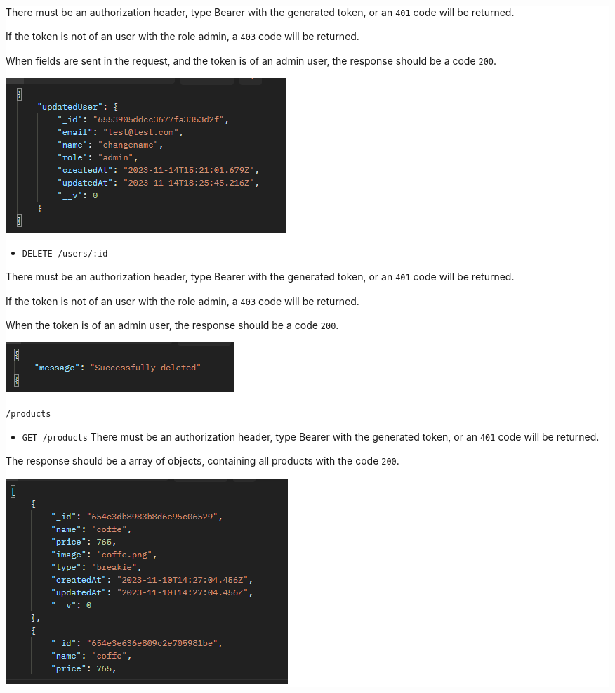 There must be an authorization header, type Bearer with the generated token, or an `401` code will be returned.

If the token is not of an user with the role admin, a `403` code will be returned.

When fields are sent in the request, and the token is of an admin user, the response should be a code `200`.

<img src='./assets/PUT USERS RESP.png'>

- `DELETE /users/:id`

There must be an authorization header, type Bearer with the generated token, or an `401` code will be returned.

If the token is not of an user with the role admin, a `403` code will be returned.

When the token is of an admin user, the response should be a code `200`.

<img src='./assets/DELETE USERS.png'>

`/products`

- `GET /products`
  There must be an authorization header, type Bearer with the generated token, or an `401` code will be returned.

The response should be a array of objects, containing all products with the code `200`.

<img src='./assets/GET PRODUCTS.png'>

